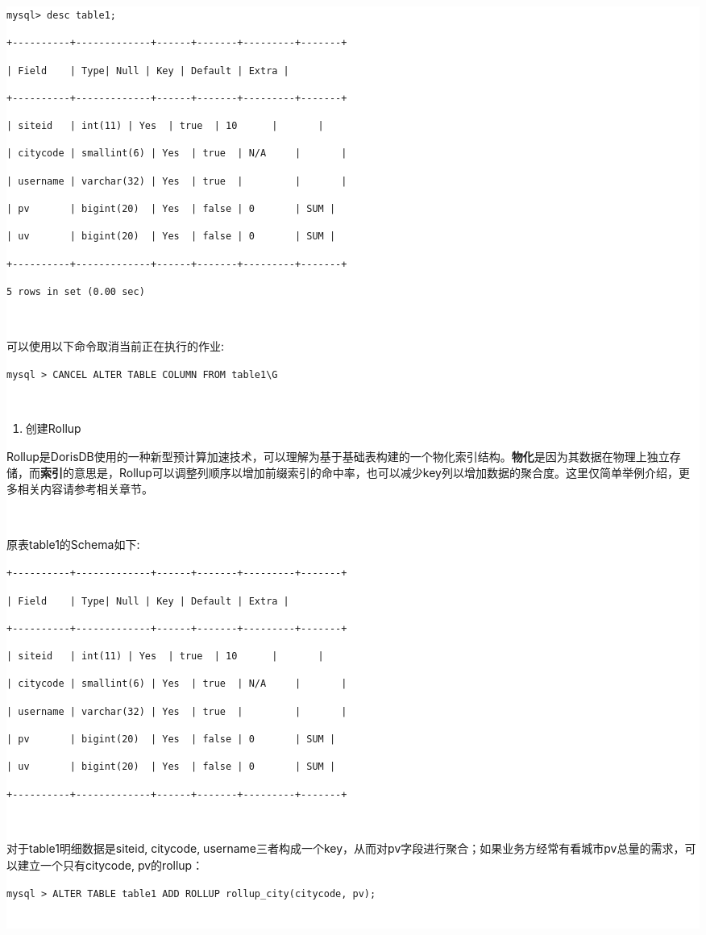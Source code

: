`mysql> desc table1;`

`+----------+-------------+------+-------+---------+-------+`

`| Field    | Type| Null | Key | Default | Extra |`

`+----------+-------------+------+-------+---------+-------+`

`| siteid   | int(11) | Yes  | true  | 10      |       |`

`| citycode | smallint(6) | Yes  | true  | N/A     |       |`

`| username | varchar(32) | Yes  | true  |         |       |`

`| pv       | bigint(20)  | Yes  | false | 0       | SUM |`

`| uv       | bigint(20)  | Yes  | false | 0       | SUM |`

`+----------+-------------+------+-------+---------+-------+`

`5 rows in set (0.00 sec)`

  <br>

可以使用以下命令取消当前正在执行的作业:

`mysql > CANCEL ALTER TABLE COLUMN FROM table1\G`

  <br>

1. 创建Rollup

Rollup是DorisDB使用的一种新型预计算加速技术，可以理解为基于基础表构建的一个物化索引结构。**物化**是因为其数据在物理上独立存储，而**索引**的意思是，Rollup可以调整列顺序以增加前缀索引的命中率，也可以减少key列以增加数据的聚合度。这里仅简单举例介绍，更多相关内容请参考相关章节。

  <br>

原表table1的Schema如下:

`+----------+-------------+------+-------+---------+-------+`

`| Field    | Type| Null | Key | Default | Extra |`

`+----------+-------------+------+-------+---------+-------+`

`| siteid   | int(11) | Yes  | true  | 10      |       |`

`| citycode | smallint(6) | Yes  | true  | N/A     |       |`

`| username | varchar(32) | Yes  | true  |         |       |`

`| pv       | bigint(20)  | Yes  | false | 0       | SUM |`

`| uv       | bigint(20)  | Yes  | false | 0       | SUM |`

`+----------+-------------+------+-------+---------+-------+`

  <br>

对于table1明细数据是siteid, citycode, username三者构成一个key，从而对pv字段进行聚合；如果业务方经常有看城市pv总量的需求，可以建立一个只有citycode, pv的rollup：

`mysql > ALTER TABLE table1 ADD ROLLUP rollup_city(citycode, pv);`

  <br>
